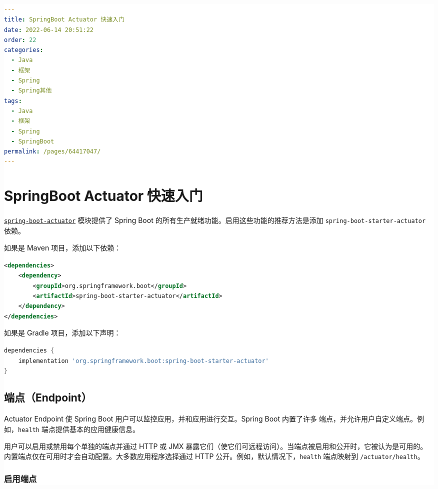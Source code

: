 ```yaml
---
title: SpringBoot Actuator 快速入门
date: 2022-06-14 20:51:22
order: 22
categories:
  - Java
  - 框架
  - Spring
  - Spring其他
tags:
  - Java
  - 框架
  - Spring
  - SpringBoot
permalink: /pages/64417047/
---
```


# SpringBoot Actuator 快速入门

[`spring-boot-actuator`](https://github.com/spring-projects/spring-boot/tree/v2.7.0/spring-boot-project/spring-boot-actuator) 模块提供了 Spring Boot 的所有生产就绪功能。启用这些功能的推荐方法是添加 `spring-boot-starter-actuator` 依赖。

如果是 Maven 项目，添加以下依赖：

```xml
<dependencies>
    <dependency>
        <groupId>org.springframework.boot</groupId>
        <artifactId>spring-boot-starter-actuator</artifactId>
    </dependency>
</dependencies>
```

如果是 Gradle 项目，添加以下声明：

```groovy
dependencies {
    implementation 'org.springframework.boot:spring-boot-starter-actuator'
}
```

## 端点（Endpoint）

Actuator Endpoint 使 Spring Boot 用户可以监控应用，并和应用进行交互。Spring Boot 内置了许多 端点，并允许用户自定义端点。例如，`health` 端点提供基本的应用健康信息。

用户可以启用或禁用每个单独的端点并通过 HTTP 或 JMX 暴露它们（使它们可远程访问）。当端点被启用和公开时，它被认为是可用的。内置端点仅在可用时才会自动配置。大多数应用程序选择通过 HTTP 公开。例如，默认情况下，`health` 端点映射到 `/actuator/health`。

### 启用端点

